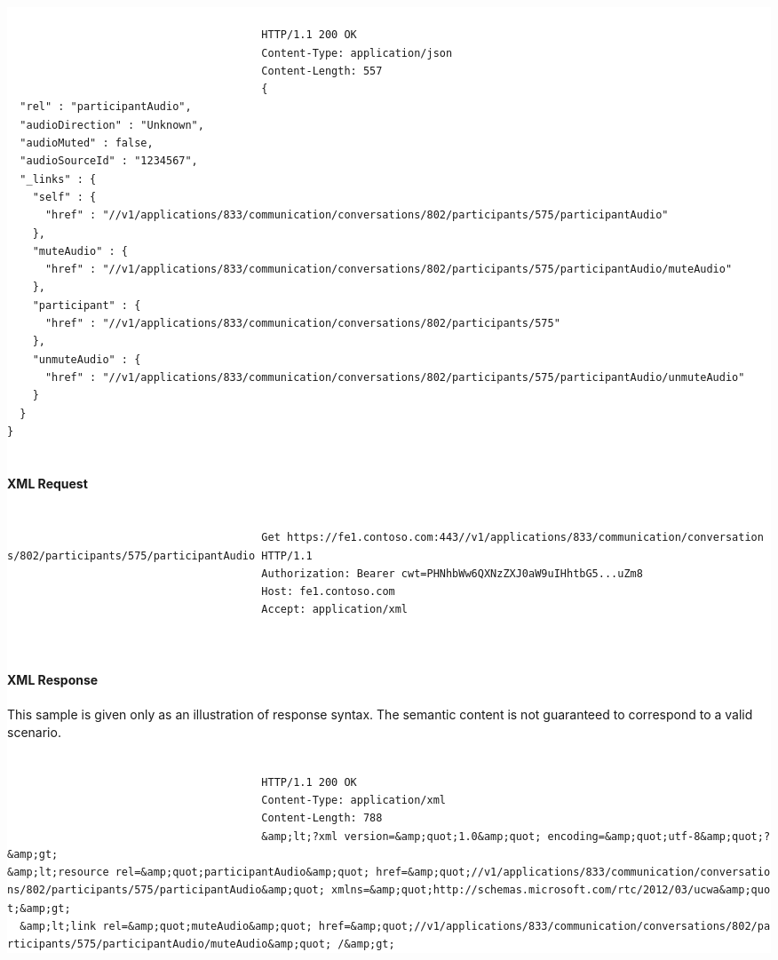 
```

										HTTP/1.1 200 OK
										Content-Type: application/json
										Content-Length: 557
										{
  "rel" : "participantAudio",
  "audioDirection" : "Unknown",
  "audioMuted" : false,
  "audioSourceId" : "1234567",
  "_links" : {
    "self" : {
      "href" : "//v1/applications/833/communication/conversations/802/participants/575/participantAudio"
    },
    "muteAudio" : {
      "href" : "//v1/applications/833/communication/conversations/802/participants/575/participantAudio/muteAudio"
    },
    "participant" : {
      "href" : "//v1/applications/833/communication/conversations/802/participants/575"
    },
    "unmuteAudio" : {
      "href" : "//v1/applications/833/communication/conversations/802/participants/575/participantAudio/unmuteAudio"
    }
  }
}
									
```


#### XML Request


```

										Get https://fe1.contoso.com:443//v1/applications/833/communication/conversations/802/participants/575/participantAudio HTTP/1.1
										Authorization: Bearer cwt=PHNhbWw6QXNzZXJ0aW9uIHhtbG5...uZm8
										Host: fe1.contoso.com
										Accept: application/xml
										
									
```


#### XML Response

This sample is given only as an illustration of response syntax. The semantic content is not guaranteed to correspond to a valid scenario.


```

										HTTP/1.1 200 OK
										Content-Type: application/xml
										Content-Length: 788
										&amp;lt;?xml version=&amp;quot;1.0&amp;quot; encoding=&amp;quot;utf-8&amp;quot;?&amp;gt;
&amp;lt;resource rel=&amp;quot;participantAudio&amp;quot; href=&amp;quot;//v1/applications/833/communication/conversations/802/participants/575/participantAudio&amp;quot; xmlns=&amp;quot;http://schemas.microsoft.com/rtc/2012/03/ucwa&amp;quot;&amp;gt;
  &amp;lt;link rel=&amp;quot;muteAudio&amp;quot; href=&amp;quot;//v1/applications/833/communication/conversations/802/participants/575/participantAudio/muteAudio&amp;quot; /&amp;gt;
```
